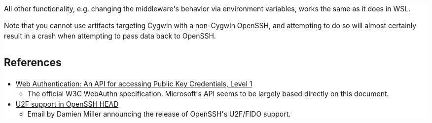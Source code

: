 All other functionality, e.g. changing the middleware's behavior via environment
variables, works the same as it does in WSL.

Note that you cannot use artifacts targeting Cygwin with a non-Cygwin OpenSSH,
and attempting to do so will almost certainly result in a crash when attempting
to pass data back to OpenSSH.

## References

* [Web Authentication: An API for accessing Public Key Credentials, Level
  1](https://www.w3.org/TR/webauthn/)
  * The official W3C WebAuthn specification. Microsoft's API seems to be largely
    based directly on this document.
* [U2F support in OpenSSH
  HEAD](https://marc.info/?l=openssh-unix-dev&m=157259802529972&w=2)
  * Email by Damien Miller announcing the release of OpenSSH's U2F/FIDO support.
